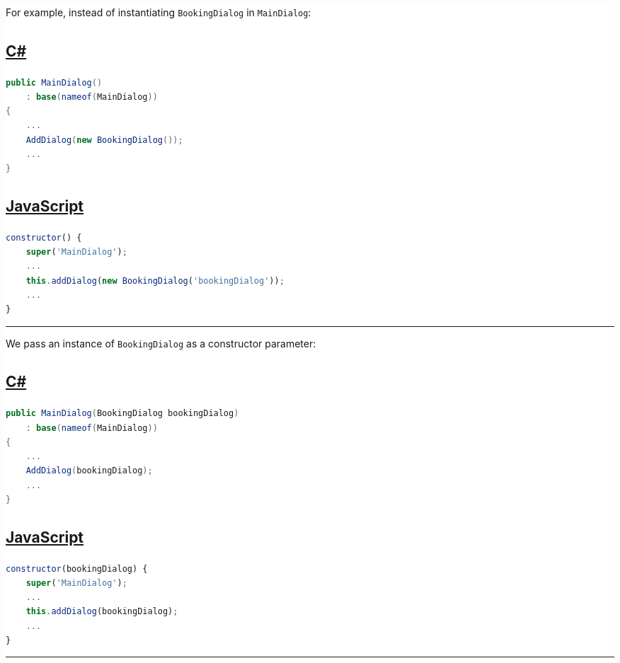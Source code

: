 For example, instead of instantiating `BookingDialog` in `MainDialog`:

## [C#](#tab/csharp)

```csharp
public MainDialog()
    : base(nameof(MainDialog))
{
    ...
    AddDialog(new BookingDialog());
    ...
}
```

## [JavaScript](#tab/javascript)

```javascript
constructor() {
    super('MainDialog');
    ...
    this.addDialog(new BookingDialog('bookingDialog'));
    ...
}
```

---

We pass an instance of `BookingDialog` as a constructor parameter:

## [C#](#tab/csharp)

```csharp
public MainDialog(BookingDialog bookingDialog)
    : base(nameof(MainDialog))
{
    ...
    AddDialog(bookingDialog);
    ...
}
```

## [JavaScript](#tab/javascript)

```javascript
constructor(bookingDialog) {
    super('MainDialog');
    ...
    this.addDialog(bookingDialog);
    ...
}
```

---
